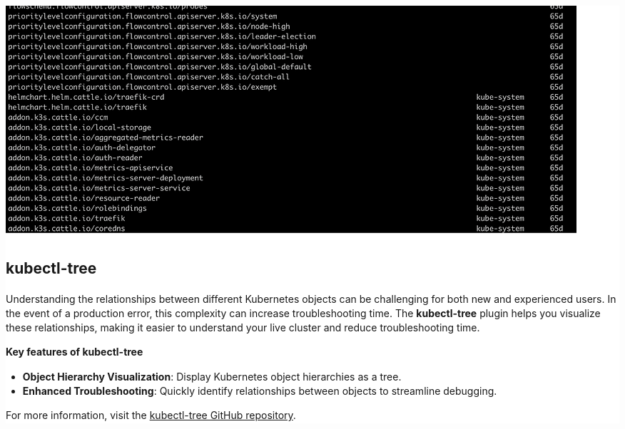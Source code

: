 ![Alt text](./ketall.png)

## kubectl-tree

Understanding the relationships between different Kubernetes objects can be challenging for both new and experienced users. In the event of a production error, this complexity can increase troubleshooting time. The **kubectl-tree** plugin helps you visualize these relationships, making it easier to understand your live cluster and reduce troubleshooting time.

**Key features of kubectl-tree**

- **Object Hierarchy Visualization**: Display Kubernetes object hierarchies as a tree.
- **Enhanced Troubleshooting**: Quickly identify relationships between objects to streamline debugging.

For more information, visit the [kubectl-tree GitHub repository](https://github.com/ahmetb/kubectl-tree).
